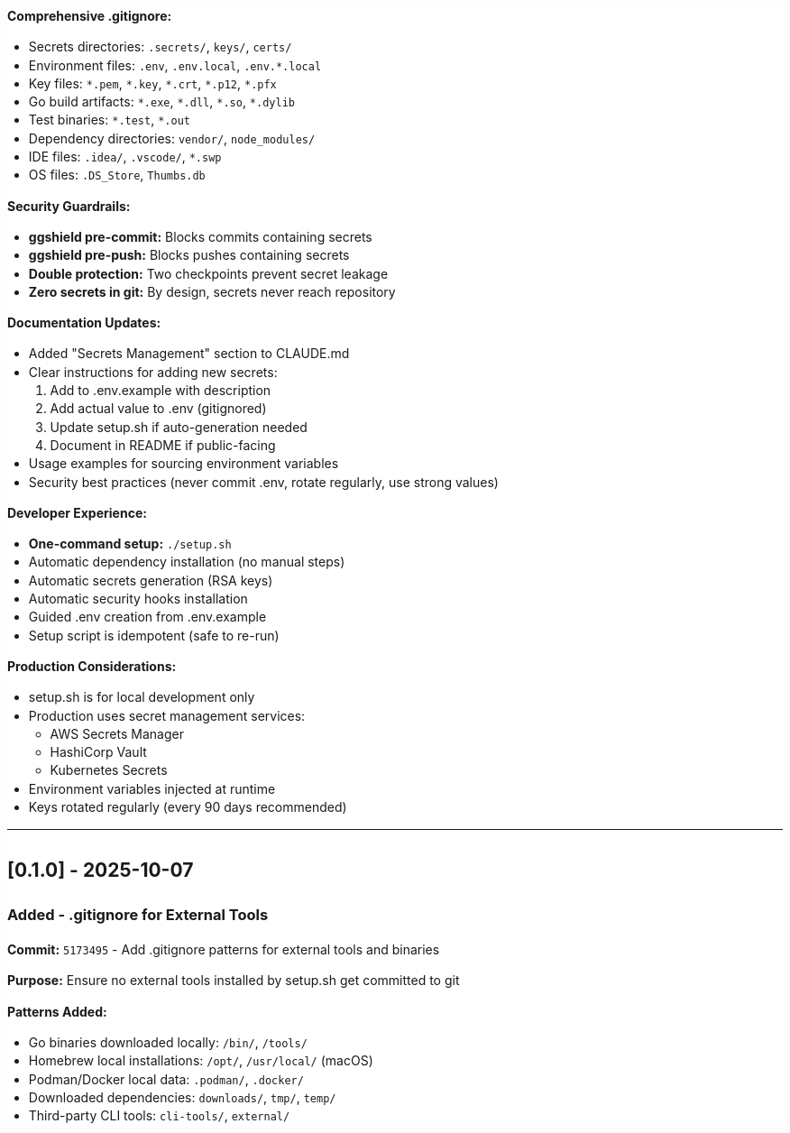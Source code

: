 **Comprehensive .gitignore:**
- Secrets directories: `.secrets/`, `keys/`, `certs/`
- Environment files: `.env`, `.env.local`, `.env.*.local`
- Key files: `*.pem`, `*.key`, `*.crt`, `*.p12`, `*.pfx`
- Go build artifacts: `*.exe`, `*.dll`, `*.so`, `*.dylib`
- Test binaries: `*.test`, `*.out`
- Dependency directories: `vendor/`, `node_modules/`
- IDE files: `.idea/`, `.vscode/`, `*.swp`
- OS files: `.DS_Store`, `Thumbs.db`

**Security Guardrails:**
- **ggshield pre-commit:** Blocks commits containing secrets
- **ggshield pre-push:** Blocks pushes containing secrets
- **Double protection:** Two checkpoints prevent secret leakage
- **Zero secrets in git:** By design, secrets never reach repository

**Documentation Updates:**
- Added "Secrets Management" section to CLAUDE.md
- Clear instructions for adding new secrets:
  1. Add to .env.example with description
  2. Add actual value to .env (gitignored)
  3. Update setup.sh if auto-generation needed
  4. Document in README if public-facing
- Usage examples for sourcing environment variables
- Security best practices (never commit .env, rotate regularly, use strong values)

**Developer Experience:**
- **One-command setup:** `./setup.sh`
- Automatic dependency installation (no manual steps)
- Automatic secrets generation (RSA keys)
- Automatic security hooks installation
- Guided .env creation from .env.example
- Setup script is idempotent (safe to re-run)

**Production Considerations:**
- setup.sh is for local development only
- Production uses secret management services:
  - AWS Secrets Manager
  - HashiCorp Vault
  - Kubernetes Secrets
- Environment variables injected at runtime
- Keys rotated regularly (every 90 days recommended)

---

## [0.1.0] - 2025-10-07

### Added - .gitignore for External Tools

**Commit:** `5173495` - Add .gitignore patterns for external tools and binaries

**Purpose:** Ensure no external tools installed by setup.sh get committed to git

**Patterns Added:**
- Go binaries downloaded locally: `/bin/`, `/tools/`
- Homebrew local installations: `/opt/`, `/usr/local/` (macOS)
- Podman/Docker local data: `.podman/`, `.docker/`
- Downloaded dependencies: `downloads/`, `tmp/`, `temp/`
- Third-party CLI tools: `cli-tools/`, `external/`
